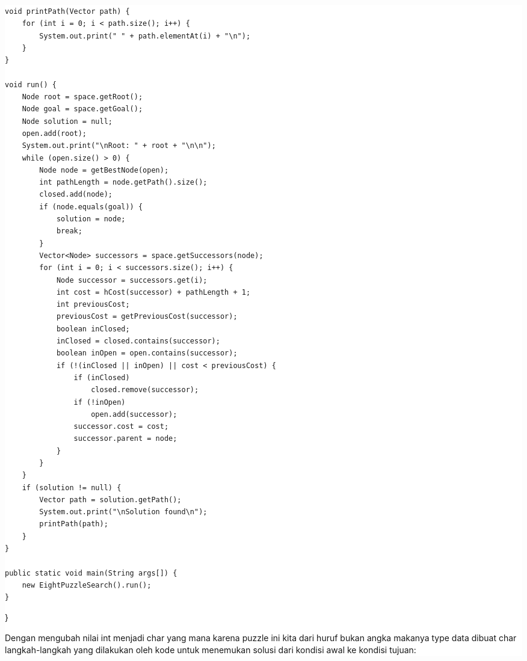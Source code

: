     void printPath(Vector path) {
        for (int i = 0; i < path.size(); i++) {
            System.out.print(" " + path.elementAt(i) + "\n");
        }
    }

    void run() {
        Node root = space.getRoot();
        Node goal = space.getGoal();
        Node solution = null;
        open.add(root);
        System.out.print("\nRoot: " + root + "\n\n");
        while (open.size() > 0) {
            Node node = getBestNode(open);
            int pathLength = node.getPath().size();
            closed.add(node);
            if (node.equals(goal)) {
                solution = node;
                break;
            }
            Vector<Node> successors = space.getSuccessors(node);
            for (int i = 0; i < successors.size(); i++) {
                Node successor = successors.get(i);
                int cost = hCost(successor) + pathLength + 1;
                int previousCost;
                previousCost = getPreviousCost(successor);
                boolean inClosed;
                inClosed = closed.contains(successor);
                boolean inOpen = open.contains(successor);
                if (!(inClosed || inOpen) || cost < previousCost) {
                    if (inClosed)
                        closed.remove(successor);
                    if (!inOpen)
                        open.add(successor);
                    successor.cost = cost;
                    successor.parent = node;
                }
            }
        }
        if (solution != null) {
            Vector path = solution.getPath();
            System.out.print("\nSolution found\n");
            printPath(path);
        }
    }

    public static void main(String args[]) {
        new EightPuzzleSearch().run();
    }
}


Dengan mengubah nilai int menjadi char yang mana karena puzzle ini kita dari huruf bukan angka makanya type data dibuat char
langkah-langkah yang dilakukan oleh kode  untuk menemukan solusi dari kondisi awal ke kondisi tujuan:
